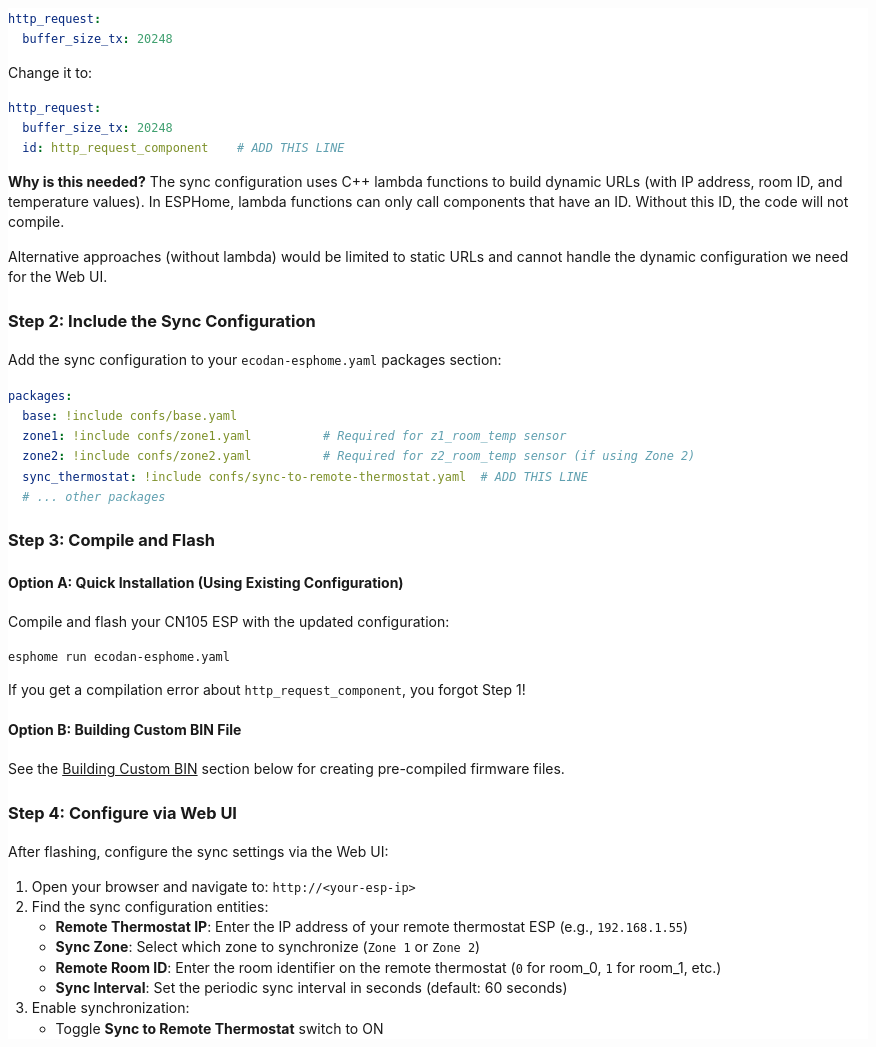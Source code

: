 ```yaml
http_request:
  buffer_size_tx: 20248
```

Change it to:

```yaml
http_request:
  buffer_size_tx: 20248
  id: http_request_component    # ADD THIS LINE
```

**Why is this needed?**
The sync configuration uses C++ lambda functions to build dynamic URLs (with IP address, room ID, and temperature values). In ESPHome, lambda functions can only call components that have an ID. Without this ID, the code will not compile.

Alternative approaches (without lambda) would be limited to static URLs and cannot handle the dynamic configuration we need for the Web UI.

### Step 2: Include the Sync Configuration

Add the sync configuration to your `ecodan-esphome.yaml` packages section:

```yaml
packages:
  base: !include confs/base.yaml
  zone1: !include confs/zone1.yaml          # Required for z1_room_temp sensor
  zone2: !include confs/zone2.yaml          # Required for z2_room_temp sensor (if using Zone 2)
  sync_thermostat: !include confs/sync-to-remote-thermostat.yaml  # ADD THIS LINE
  # ... other packages
```

### Step 3: Compile and Flash

#### Option A: Quick Installation (Using Existing Configuration)

Compile and flash your CN105 ESP with the updated configuration:

```bash
esphome run ecodan-esphome.yaml
```

If you get a compilation error about `http_request_component`, you forgot Step 1!

#### Option B: Building Custom BIN File

See the [Building Custom BIN](#building-custom-bin) section below for creating pre-compiled firmware files.

### Step 4: Configure via Web UI

After flashing, configure the sync settings via the Web UI:

1. Open your browser and navigate to: `http://<your-esp-ip>`
2. Find the sync configuration entities:
   - **Remote Thermostat IP**: Enter the IP address of your remote thermostat ESP (e.g., `192.168.1.55`)
   - **Sync Zone**: Select which zone to synchronize (`Zone 1` or `Zone 2`)
   - **Remote Room ID**: Enter the room identifier on the remote thermostat (`0` for room_0, `1` for room_1, etc.)
   - **Sync Interval**: Set the periodic sync interval in seconds (default: 60 seconds)
3. Enable synchronization:
   - Toggle **Sync to Remote Thermostat** switch to ON
